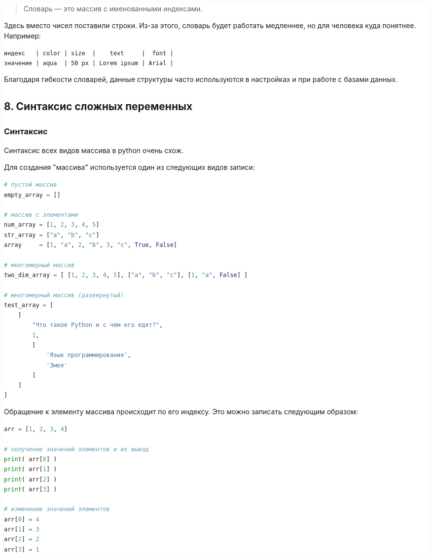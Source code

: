> Словарь — это массив с именованными индексами.

Здесь вместо чисел поставили строки. Из-за этого, словарь будет работать медленнее, но для человека куда понятнее. Например:

```text
индекс   | color | size  |    text     |  font |
значение | aqua  | 50 px | Lorem ipsum | Arial |
```
Благодаря гибкости словарей, данные структуры часто используются в настройках и при работе с базами данных.


## 8. Синтаксис сложных переменных

### Синтаксис

Синтаксис всех видов массива в python очень схож.

Для создания "массива" используется один из следующих видов записи:

```python
# пустой массив
empty_array = []

# массив с элементами
num_array = [1, 2, 3, 4, 5]
str_array = ["a", "b", "c"]
array     = [1, "a", 2, "b", 3, "c", True, False]

# многомерный массив
two_dim_array = [ [1, 2, 3, 4, 5], ["a", "b", "c"], [1, "a", False] ]

# многомерный массив (развернутый)
test_array = [
	[
		"Что такое Python и с чем его едят?", 
		1,
		[
			'Язык программирования',
			'Змея'
		]
	]
]
```

Обращение к элементу массива происходит по его индексу. Это можно записать следующим образом:

```python
arr = [1, 2, 3, 4]

# получение значений элементов и их вывод
print( arr[0] )
print( arr[1] )
print( arr[2] )
print( arr[3] )

# изменение значений элементов
arr[0] = 4
arr[1] = 3
arr[2] = 2
arr[3] = 1
```

